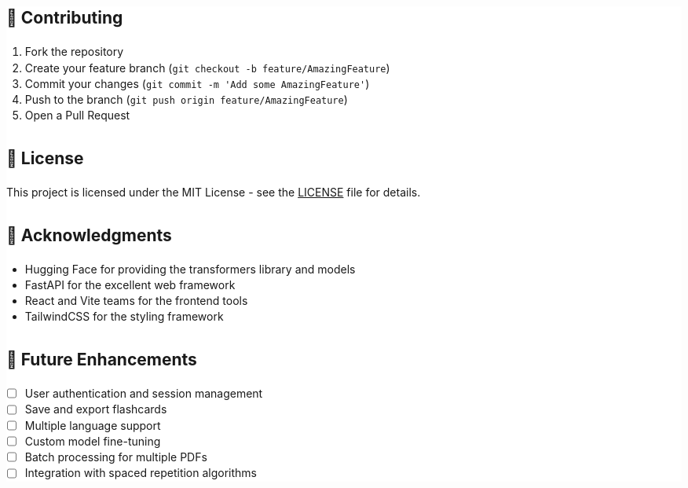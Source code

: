 ## 🤝 Contributing

1. Fork the repository
2. Create your feature branch (`git checkout -b feature/AmazingFeature`)
3. Commit your changes (`git commit -m 'Add some AmazingFeature'`)
4. Push to the branch (`git push origin feature/AmazingFeature`)
5. Open a Pull Request

## 📄 License

This project is licensed under the MIT License - see the [LICENSE](LICENSE) file for details.

## 🙏 Acknowledgments

- Hugging Face for providing the transformers library and models
- FastAPI for the excellent web framework
- React and Vite teams for the frontend tools
- TailwindCSS for the styling framework

## 🔮 Future Enhancements

- [ ] User authentication and session management
- [ ] Save and export flashcards
- [ ] Multiple language support
- [ ] Custom model fine-tuning
- [ ] Batch processing for multiple PDFs
- [ ] Integration with spaced repetition algorithms
